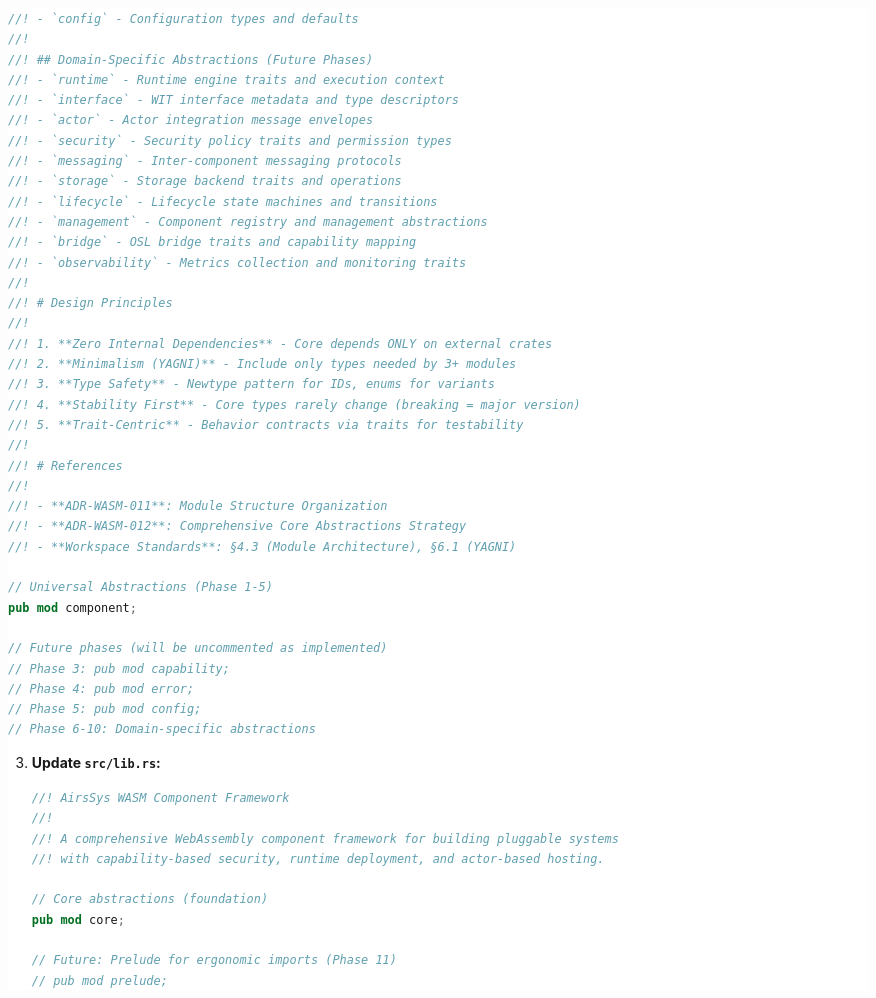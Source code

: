    ```rust
   //! - `config` - Configuration types and defaults
   //!
   //! ## Domain-Specific Abstractions (Future Phases)
   //! - `runtime` - Runtime engine traits and execution context
   //! - `interface` - WIT interface metadata and type descriptors
   //! - `actor` - Actor integration message envelopes
   //! - `security` - Security policy traits and permission types
   //! - `messaging` - Inter-component messaging protocols
   //! - `storage` - Storage backend traits and operations
   //! - `lifecycle` - Lifecycle state machines and transitions
   //! - `management` - Component registry and management abstractions
   //! - `bridge` - OSL bridge traits and capability mapping
   //! - `observability` - Metrics collection and monitoring traits
   //!
   //! # Design Principles
   //!
   //! 1. **Zero Internal Dependencies** - Core depends ONLY on external crates
   //! 2. **Minimalism (YAGNI)** - Include only types needed by 3+ modules
   //! 3. **Type Safety** - Newtype pattern for IDs, enums for variants
   //! 4. **Stability First** - Core types rarely change (breaking = major version)
   //! 5. **Trait-Centric** - Behavior contracts via traits for testability
   //!
   //! # References
   //!
   //! - **ADR-WASM-011**: Module Structure Organization
   //! - **ADR-WASM-012**: Comprehensive Core Abstractions Strategy
   //! - **Workspace Standards**: §4.3 (Module Architecture), §6.1 (YAGNI)

   // Universal Abstractions (Phase 1-5)
   pub mod component;

   // Future phases (will be uncommented as implemented)
   // Phase 3: pub mod capability;
   // Phase 4: pub mod error;
   // Phase 5: pub mod config;
   // Phase 6-10: Domain-specific abstractions
   ```

3. **Update `src/lib.rs`:**
   ```rust
   //! AirsSys WASM Component Framework
   //!
   //! A comprehensive WebAssembly component framework for building pluggable systems
   //! with capability-based security, runtime deployment, and actor-based hosting.

   // Core abstractions (foundation)
   pub mod core;

   // Future: Prelude for ergonomic imports (Phase 11)
   // pub mod prelude;
   ```
